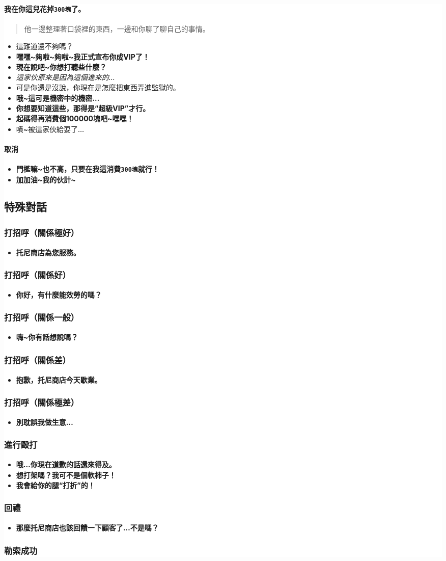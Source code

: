 #### 我在你這兒花掉`300塊`了。

> 他一邊整理著口袋裡的東西，一邊和你聊了聊自己的事情。

- 這難道還不夠嗎？
- **嘿嘿\~夠啦\~夠啦\~我正式宣布你成VIP了！**
- **現在說吧\~你想打聽些什麼？**
- *這家伙原來是因為這個進來的…*
- 可是你還是沒說，你現在是怎麼把東西弄進監獄的。
- **哦\~這可是機密中的機密…**
- **你想要知道這些，那得是“超級VIP”才行。**
- **起碼得再消費個100000塊吧\~嘿嘿！**
- 嘖\~被這家伙給耍了…

#### 取消

- **門檻嘛\~也不高，只要在我這消費`300塊`就行！**
- **加加油\~我的伙計\~**

## 特殊對話

### 打招呼（關係極好）

- **托尼商店為您服務。**

### 打招呼（關係好）

- **你好，有什麼能效勞的嗎？**

### 打招呼（關係一般）

- **嗨\~你有話想說嗎？**

### 打招呼（關係差）

- **抱歉，托尼商店今天歇業。**

### 打招呼（關係極差）

- **別耽誤我做生意…**

### 進行毆打

- **哦…你現在道歉的話還來得及。**
- **想打架嗎？我可不是個軟柿子！**
- **我會給你的腿“打折”的！**

### 回禮

- **那麼托尼商店也該回饋一下顧客了…不是嗎？**

### 勒索成功
